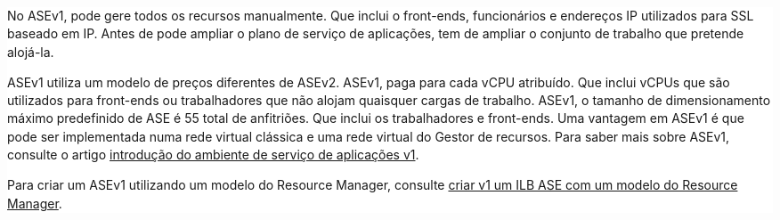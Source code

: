 No ASEv1, pode gere todos os recursos manualmente. Que inclui o front-ends, funcionários e endereços IP utilizados para SSL baseado em IP. Antes de pode ampliar o plano de serviço de aplicações, tem de ampliar o conjunto de trabalho que pretende alojá-la.

ASEv1 utiliza um modelo de preços diferentes de ASEv2. ASEv1, paga para cada vCPU atribuído. Que inclui vCPUs que são utilizados para front-ends ou trabalhadores que não alojam quaisquer cargas de trabalho. ASEv1, o tamanho de dimensionamento máximo predefinido de ASE é 55 total de anfitriões. Que inclui os trabalhadores e front-ends. Uma vantagem em ASEv1 é que pode ser implementada numa rede virtual clássica e uma rede virtual do Gestor de recursos. Para saber mais sobre ASEv1, consulte o artigo [introdução do ambiente de serviço de aplicações v1][ASEv1Intro].

Para criar um ASEv1 utilizando um modelo do Resource Manager, consulte [criar v1 um ILB ASE com um modelo do Resource Manager][ILBASEv1Template].



[quickstartilbasecreate]: http://azure.microsoft.com/documentation/templates/201-web-app-asev2-ilb-create
[quickstartasev2create]: http://azure.microsoft.com/documentation/templates/201-web-app-asev2-create
[quickstartconfiguressl]: http://azure.microsoft.com/documentation/templates/201-web-app-ase-ilb-configure-default-ssl
[quickstartwebapponasev2create]: http://azure.microsoft.com/documentation/templates/201-web-app-asp-app-on-asev2-create
[examplebase64encoding]: http://powershellscripts.blogspot.com/2007/02/base64-encode-file.html 
[configuringDefaultSSLCertificate]: https://azure.microsoft.com/documentation/templates/201-web-app-ase-ilb-configure-default-ssl/
[Intro]: ./intro.md
[MakeExternalASE]: ./create-external-ase.md
[MakeASEfromTemplate]: ./create-from-template.md
[MakeILBASE]: ./create-ilb-ase.md
[ASENetwork]: ./network-info.md
[UsingASE]: ./using-an-ase.md
[UDRs]: ../../virtual-network/virtual-networks-udr-overview.md
[NSGs]: ../../virtual-network/virtual-networks-nsg.md
[ConfigureASEv1]: app-service-web-configure-an-app-service-environment.md
[ASEv1Intro]: app-service-app-service-environment-intro.md
[mobileapps]: ../../app-service-mobile/app-service-mobile-value-prop.md
[Functions]: ../../azure-functions/index.yml
[Pricing]: http://azure.microsoft.com/pricing/details/app-service/
[ARMOverview]: ../../azure-resource-manager/resource-group-overview.md
[ConfigureSSL]: ../../app-service/web-sites-purchase-ssl-web-site.md
[Kudu]: http://azure.microsoft.com/resources/videos/super-secret-kudu-debug-console-for-azure-web-sites/
[ASEWAF]: app-service-app-service-environment-web-application-firewall.md
[AppGW]: ../../application-gateway/application-gateway-web-application-firewall-overview.md
[ILBASEv1Template]: app-service-app-service-environment-create-ilb-ase-resourcemanager.md
